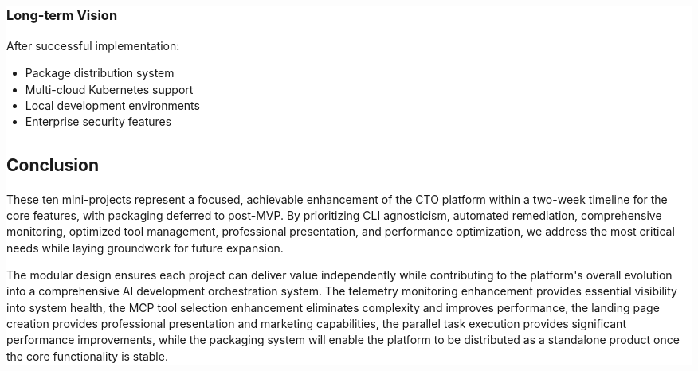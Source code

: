 ### Long-term Vision
After successful implementation:
- Package distribution system
- Multi-cloud Kubernetes support
- Local development environments
- Enterprise security features

## Conclusion

These ten mini-projects represent a focused, achievable enhancement of the CTO platform within a two-week timeline for the core features, with packaging deferred to post-MVP. By prioritizing CLI agnosticism, automated remediation, comprehensive monitoring, optimized tool management, professional presentation, and performance optimization, we address the most critical needs while laying groundwork for future expansion.

The modular design ensures each project can deliver value independently while contributing to the platform's overall evolution into a comprehensive AI development orchestration system. The telemetry monitoring enhancement provides essential visibility into system health, the MCP tool selection enhancement eliminates complexity and improves performance, the landing page creation provides professional presentation and marketing capabilities, the parallel task execution provides significant performance improvements, while the packaging system will enable the platform to be distributed as a standalone product once the core functionality is stable.
